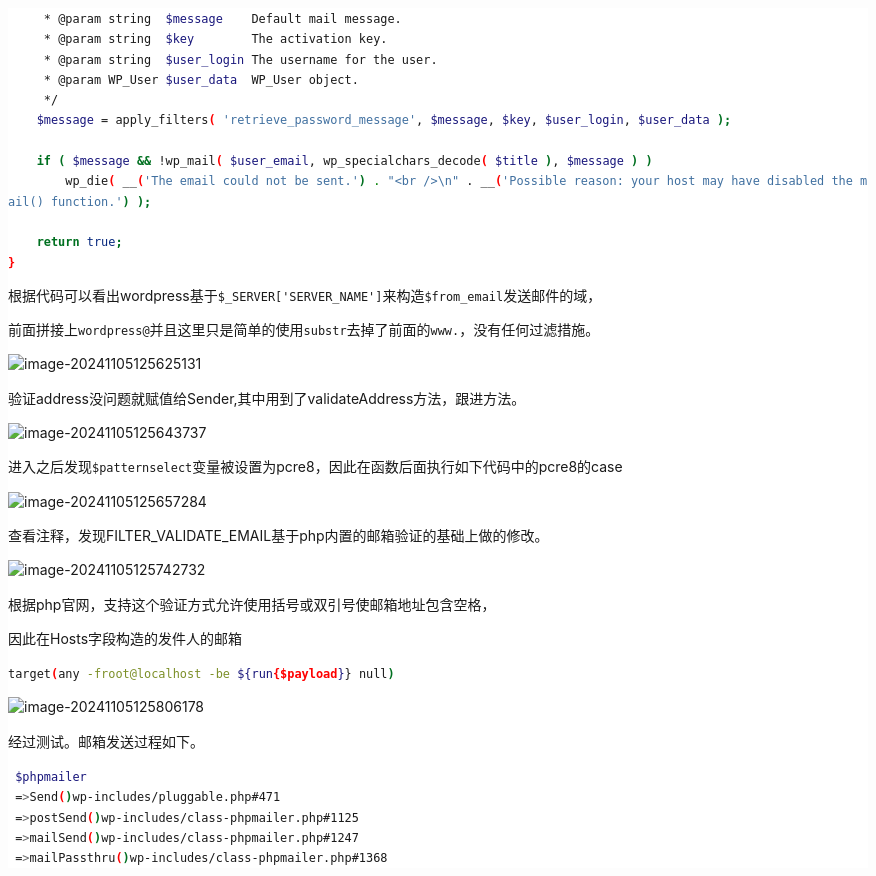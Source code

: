 ```bash
	 * @param string  $message    Default mail message.
	 * @param string  $key        The activation key.
	 * @param string  $user_login The username for the user.
	 * @param WP_User $user_data  WP_User object.
	 */
	$message = apply_filters( 'retrieve_password_message', $message, $key, $user_login, $user_data );

	if ( $message && !wp_mail( $user_email, wp_specialchars_decode( $title ), $message ) )
		wp_die( __('The email could not be sent.') . "<br />\n" . __('Possible reason: your host may have disabled the mail() function.') );

	return true;
}
```



根据代码可以看出wordpress基于`$_SERVER['SERVER_NAME']`来构造`$​from_email`发送邮件的域，

前面拼接上`wordpress@`并且这里只是简单的使用`substr`去掉了前面的`www.`，没有任何过滤措施。

![image-20241105125625131](https://image.201068.xyz/assets/11.Wordpress/image-20241105125625131.png)

验证address没问题就赋值给Sender,其中用到了validateAddress方法，跟进方法。

![image-20241105125643737](https://image.201068.xyz/assets/11.Wordpress/image-20241105125643737.png)

进入之后发现`$patternselect`变量被设置为pcre8，因此在函数后面执行如下代码中的pcre8的case


![image-20241105125657284](https://image.201068.xyz/assets/11.Wordpress/image-20241105125657284.png)


查看注释，发现FILTER_VALIDATE_EMAIL基于php内置的邮箱验证的基础上做的修改。

![image-20241105125742732](https://image.201068.xyz/assets/11.Wordpress/image-20241105125742732.png)

根据php官网，支持这个验证方式允许使用括号或双引号使邮箱地址包含空格，

因此在Hosts字段构造的发件人的邮箱

```bash
target(any -froot@localhost -be ${run{$payload}} null)
```

![image-20241105125806178](https://image.201068.xyz/assets/11.Wordpress/image-20241105125806178.png)


 经过测试。邮箱发送过程如下。

```bash
 $phpmailer
 =>Send()wp-includes/pluggable.php#471
 =>postSend()wp-includes/class-phpmailer.php#1125
 =>mailSend()wp-includes/class-phpmailer.php#1247
 =>mailPassthru()wp-includes/class-phpmailer.php#1368
```
